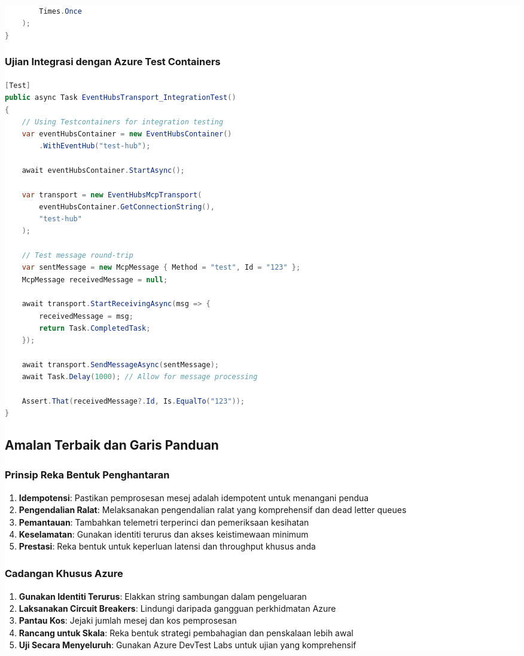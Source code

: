 ```csharp
        Times.Once
    );
}
```

### **Ujian Integrasi dengan Azure Test Containers**

```csharp
[Test]
public async Task EventHubsTransport_IntegrationTest()
{
    // Using Testcontainers for integration testing
    var eventHubsContainer = new EventHubsContainer()
        .WithEventHub("test-hub");
    
    await eventHubsContainer.StartAsync();
    
    var transport = new EventHubsMcpTransport(
        eventHubsContainer.GetConnectionString(),
        "test-hub"
    );
    
    // Test message round-trip
    var sentMessage = new McpMessage { Method = "test", Id = "123" };
    McpMessage receivedMessage = null;
    
    await transport.StartReceivingAsync(msg => {
        receivedMessage = msg;
        return Task.CompletedTask;
    });
    
    await transport.SendMessageAsync(sentMessage);
    await Task.Delay(1000); // Allow for message processing
    
    Assert.That(receivedMessage?.Id, Is.EqualTo("123"));
}
```

## **Amalan Terbaik dan Garis Panduan**

### **Prinsip Reka Bentuk Penghantaran**

1. **Idempotensi**: Pastikan pemprosesan mesej adalah idempotent untuk menangani pendua
2. **Pengendalian Ralat**: Melaksanakan pengendalian ralat yang komprehensif dan dead letter queues
3. **Pemantauan**: Tambahkan telemetri terperinci dan pemeriksaan kesihatan
4. **Keselamatan**: Gunakan identiti terurus dan akses keistimewaan minimum
5. **Prestasi**: Reka bentuk untuk keperluan latensi dan throughput khusus anda

### **Cadangan Khusus Azure**

1. **Gunakan Identiti Terurus**: Elakkan string sambungan dalam pengeluaran
2. **Laksanakan Circuit Breakers**: Lindungi daripada gangguan perkhidmatan Azure
3. **Pantau Kos**: Jejaki jumlah mesej dan kos pemprosesan
4. **Rancang untuk Skala**: Reka bentuk strategi pembahagian dan penskalaan lebih awal
5. **Uji Secara Menyeluruh**: Gunakan Azure DevTest Labs untuk ujian yang komprehensif
